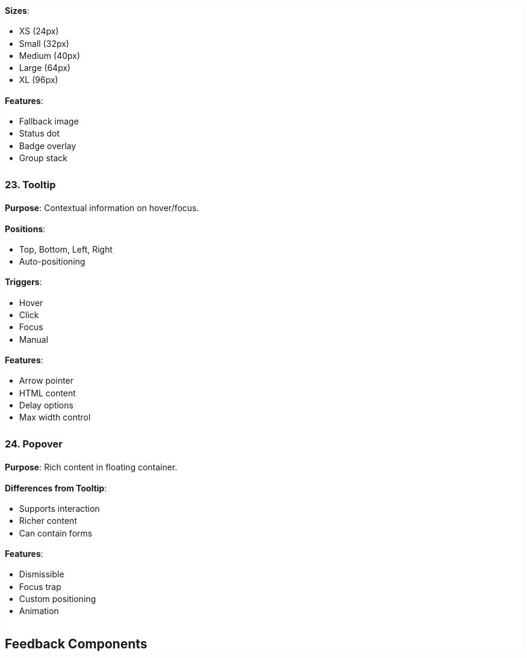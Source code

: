**Sizes**:

- XS (24px)
- Small (32px)
- Medium (40px)
- Large (64px)
- XL (96px)

**Features**:

- Fallback image
- Status dot
- Badge overlay
- Group stack

### 23. Tooltip

**Purpose**: Contextual information on hover/focus.

**Positions**:

- Top, Bottom, Left, Right
- Auto-positioning

**Triggers**:

- Hover
- Click
- Focus
- Manual

**Features**:

- Arrow pointer
- HTML content
- Delay options
- Max width control

### 24. Popover

**Purpose**: Rich content in floating container.

**Differences from Tooltip**:

- Supports interaction
- Richer content
- Can contain forms

**Features**:

- Dismissible
- Focus trap
- Custom positioning
- Animation

## Feedback Components
